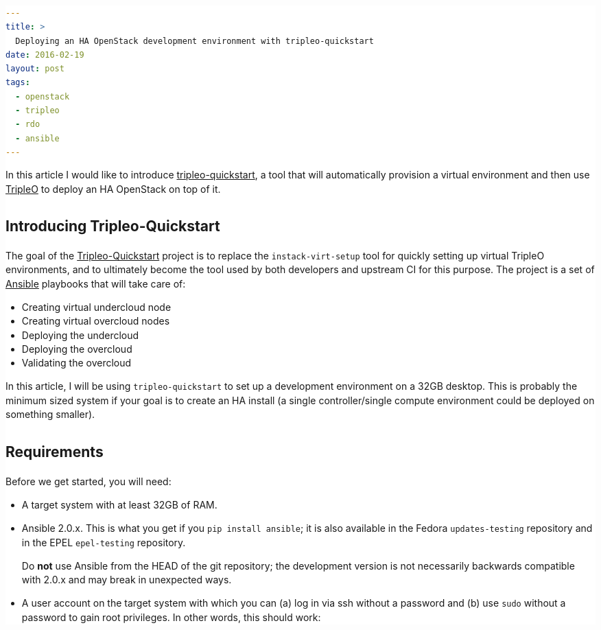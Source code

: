 ```yaml
---
title: >
  Deploying an HA OpenStack development environment with tripleo-quickstart
date: 2016-02-19
layout: post
tags:
  - openstack
  - tripleo
  - rdo
  - ansible
---
```


In this article I would like to introduce [tripleo-quickstart][], a
tool that will automatically provision a virtual environment and then
use [TripleO][] to deploy an HA OpenStack on top of it.

[tripleo]: http://docs.openstack.org/developer/tripleo-docs/
[tripleo-quickstart]: https://github.com/redhat-openstack/tripleo-quickstart

## Introducing Tripleo-Quickstart

The goal of the [Tripleo-Quickstart][] project is to replace the
`instack-virt-setup` tool for quickly setting up virtual TripleO
environments, and to ultimately become the tool used by both
developers and upstream CI for this purpose.  The project is a set of
[Ansible][] playbooks that will take care of:

- Creating virtual undercloud node
- Creating virtual overcloud nodes
- Deploying the undercloud
- Deploying the overcloud
- Validating the overcloud

In this article, I will be using `tripleo-quickstart` to set up a
development environment on a 32GB desktop.  This is probably the
minimum sized system if your goal is to create an HA install (a
single controller/single compute environment could be deployed on
something smaller).

## Requirements

Before we get started, you will need:

- A target system with at least 32GB of RAM.

- Ansible 2.0.x.  This is what you get if you `pip install ansible`;
  it is also available in the Fedora `updates-testing` repository and
  in the EPEL `epel-testing` repository.

    Do **not** use Ansible from the HEAD of the git repository; the
    development version is not necessarily backwards compatible with
    2.0.x and may break in unexpected ways.

- A user account on the target system with which you can (a) log in
  via ssh without a password and (b) use `sudo` without a password to
  gain root privileges.  In other words, this should work:


[extra-vars]: http://docs.ansible.com/ansible/playbooks_variables.html#passing-variables-on-the-command-line
[tripleo-ha]: http://docs.openstack.org/developer/tripleo-docs/basic_deployment/basic_deployment_cli.html#deploy-the-overcloud
[nested]: https://www.kernel.org/doc/Documentation/virtual/kvm/nested-vmx.txt
[ansible]: http://ansible.com/
[heat]: https://wiki.openstack.org/wiki/Heat
[yaml]: http://yaml.org/
[triplep-ha]: MISSING!
[freenode]: https://freenode.net/
[issue tracker]: https://github.com/redhat-openstack/tripleo-quickstart/issues